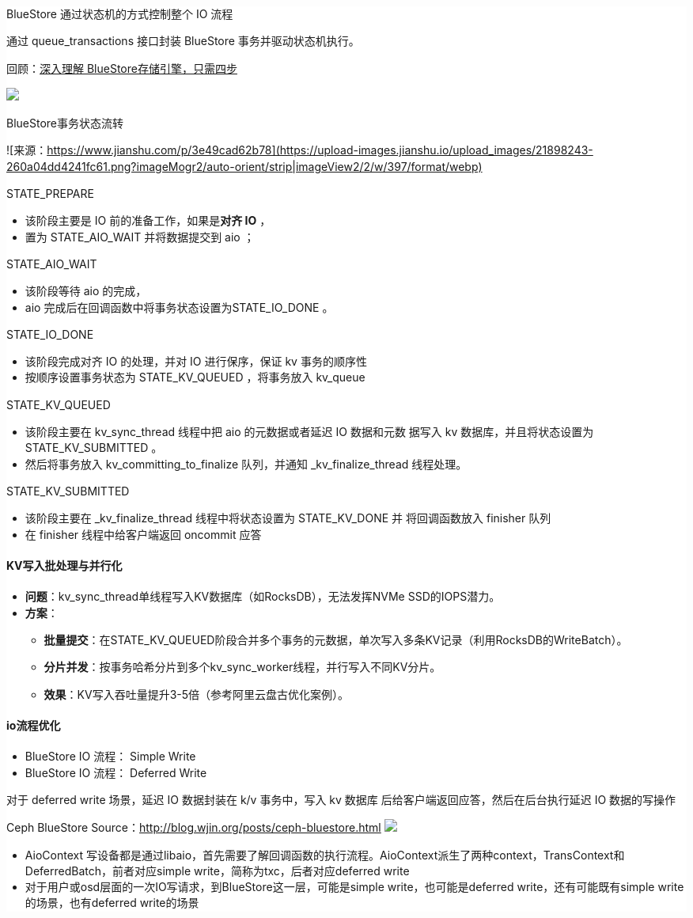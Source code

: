 BlueStore 通过状态机的方式控制整个 IO 流程

通过 queue_transactions 接口封装 BlueStore 事务并驱动状态机执行。

回顾：[深入理解 BlueStore存储引擎，只需四步](https://mp.weixin.qq.com/s/iIGui5RywsKC13daAogRJA)

![](https://mmbiz.qpic.cn/mmbiz_png/DMCnyCrhia37AOzFwuyToPx254LDqv434YBSEcBI2Nfyl2TkIvPDibu7YpetDmovMuJFVh8F2E0a82Bkm1MAxBXg/640?wx_fmt=png&from=appmsg&randomid=rqq746gr&tp=webp&wxfrom=5&wx_lazy=1)

 BlueStore事务状态流转

![来源：https://www.jianshu.com/p/3e49cad62b78](https://upload-images.jianshu.io/upload_images/21898243-260a04dd4241fc61.png?imageMogr2/auto-orient/strip|imageView2/2/w/397/format/webp)


 STATE_PREPARE
- 该阶段主要是 IO 前的准备工作，如果是**对齐 IO** ，
- 置为 STATE_AIO_WAIT 并将数据提交到 aio ；

STATE_AIO_WAIT
- 该阶段等待 aio 的完成，
- aio 完成后在回调函数中将事务状态设置为STATE_IO_DONE 。

STATE_IO_DONE
- 该阶段完成对齐 IO 的处理，并对 IO 进行保序，保证 kv 事务的顺序性
- 按顺序设置事务状态为 STATE_KV_QUEUED ，将事务放入 kv_queue

STATE_KV_QUEUED
- 该阶段主要在 kv_sync_thread 线程中把 aio 的元数据或者延迟 IO 数据和元数
据写入 kv 数据库，并且将状态设置为 STATE_KV_SUBMITTED 。
- 然后将事务放入 kv_committing_to_finalize 队列，并通知 _kv_finalize_thread 线程处理。

STATE_KV_SUBMITTED
- 该阶段主要在 _kv_finalize_thread 线程中将状态设置为 STATE_KV_DONE 并
将回调函数放入 finisher 队列
- 在 finisher 线程中给客户端返回 oncommit 应答

#### **KV写入批处理与并行化**
- **问题**：kv_sync_thread单线程写入KV数据库（如RocksDB），无法发挥NVMe SSD的IOPS潜力。
- **方案**：
    - **批量提交**：在STATE_KV_QUEUED阶段合并多个事务的元数据，单次写入多条KV记录（利用RocksDB的WriteBatch）。

    - **分片并发**：按事务哈希分片到多个kv_sync_worker线程，并行写入不同KV分片。
        
    - **效果**：KV写入吞吐量提升3-5倍（参考阿里云盘古优化案例）。
#### io流程优化
- BlueStore IO 流程： Simple Write
- BlueStore IO 流程： Deferred Write

 对于 deferred write 场景，延迟 IO 数据封装在 k/v 事务中，写入 kv 数据库
后给客户端返回应答，然后在后台执行延迟 IO 数据的写操作

Ceph BlueStore
Source：http://blog.wjin.org/posts/ceph-bluestore.html
![](https://blog.wjin.org/assets/img/post/ceph_bluestore.png)
- AioContext 写设备都是通过libaio，首先需要了解回调函数的执行流程。AioContext派生了两种context，TransContext和DeferredBatch，前者对应simple write，简称为txc，后者对应deferred write
- 对于用户或osd层面的一次IO写请求，到BlueStore这一层，可能是simple write，也可能是deferred write，还有可能既有simple write的场景，也有deferred write的场景
